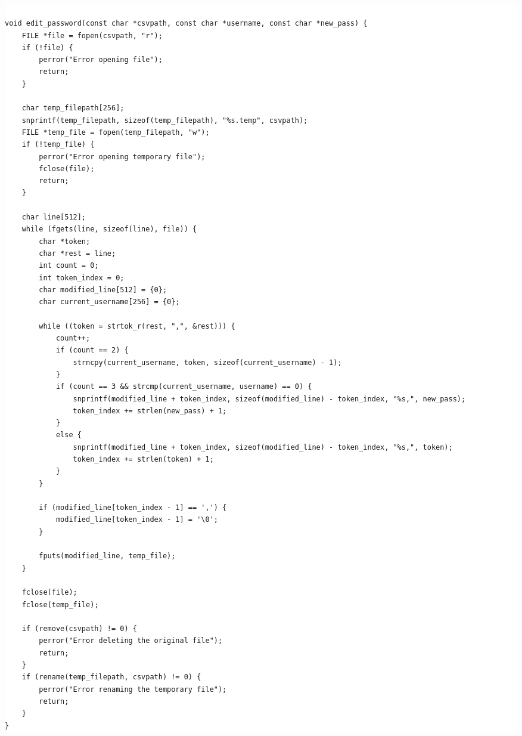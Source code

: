 ```

void edit_password(const char *csvpath, const char *username, const char *new_pass) {
    FILE *file = fopen(csvpath, "r");
    if (!file) {
        perror("Error opening file");
        return;
    }

    char temp_filepath[256];
    snprintf(temp_filepath, sizeof(temp_filepath), "%s.temp", csvpath);
    FILE *temp_file = fopen(temp_filepath, "w");
    if (!temp_file) {
        perror("Error opening temporary file");
        fclose(file);
        return;
    }

    char line[512];
    while (fgets(line, sizeof(line), file)) {
        char *token;
        char *rest = line;
        int count = 0;
        int token_index = 0;
        char modified_line[512] = {0};
        char current_username[256] = {0};

        while ((token = strtok_r(rest, ",", &rest))) {
            count++;
            if (count == 2) {
                strncpy(current_username, token, sizeof(current_username) - 1);
            }
            if (count == 3 && strcmp(current_username, username) == 0) {
                snprintf(modified_line + token_index, sizeof(modified_line) - token_index, "%s,", new_pass);
                token_index += strlen(new_pass) + 1;
            } 
            else {
                snprintf(modified_line + token_index, sizeof(modified_line) - token_index, "%s,", token);
                token_index += strlen(token) + 1;
            }
        }

        if (modified_line[token_index - 1] == ',') {
            modified_line[token_index - 1] = '\0';
        }

        fputs(modified_line, temp_file);
    }

    fclose(file);
    fclose(temp_file);

    if (remove(csvpath) != 0) {
        perror("Error deleting the original file");
        return;
    }
    if (rename(temp_filepath, csvpath) != 0) {
        perror("Error renaming the temporary file");
        return;
    }
}
```